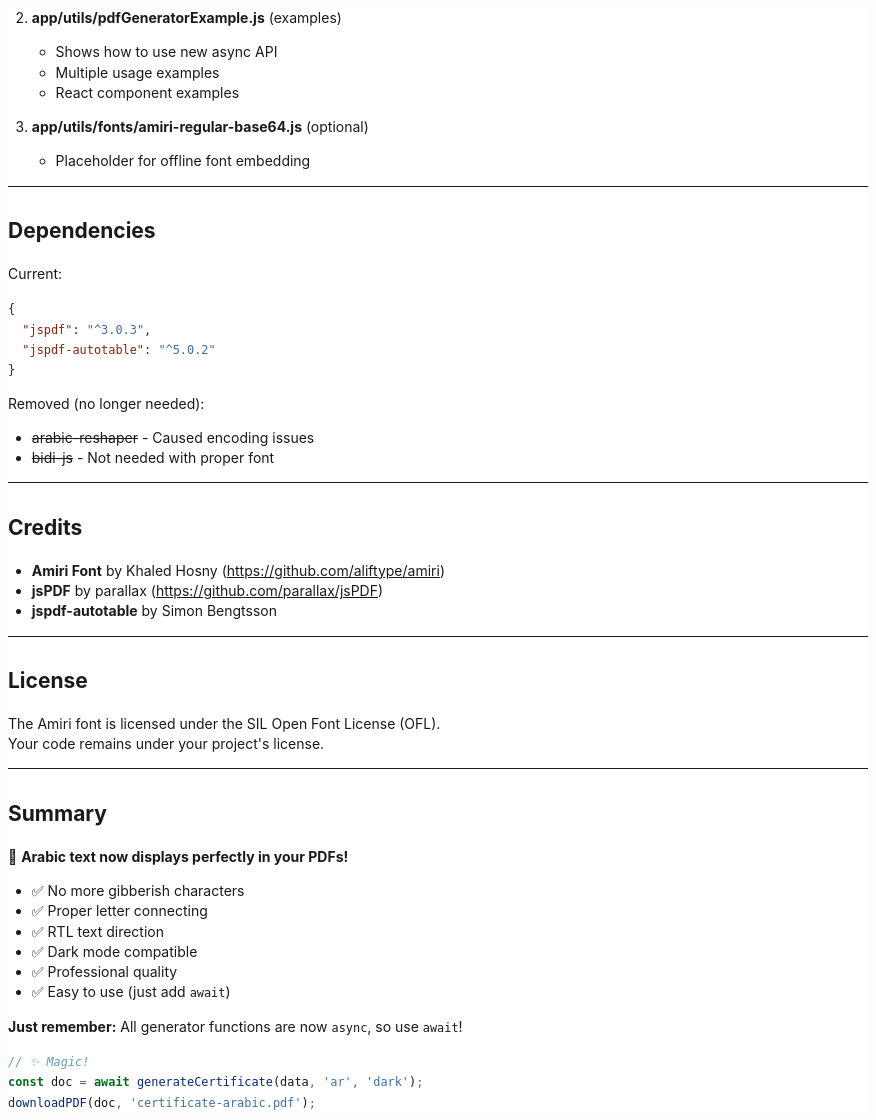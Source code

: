2. **app/utils/pdfGeneratorExample.js** (examples)
   - Shows how to use new async API
   - Multiple usage examples
   - React component examples

3. **app/utils/fonts/amiri-regular-base64.js** (optional)
   - Placeholder for offline font embedding

---

## Dependencies

Current:
```json
{
  "jspdf": "^3.0.3",
  "jspdf-autotable": "^5.0.2"
}
```

Removed (no longer needed):
- ~~arabic-reshaper~~ - Caused encoding issues
- ~~bidi-js~~ - Not needed with proper font

---

## Credits

- **Amiri Font** by Khaled Hosny (https://github.com/aliftype/amiri)
- **jsPDF** by parallax (https://github.com/parallax/jsPDF)
- **jspdf-autotable** by Simon Bengtsson

---

## License

The Amiri font is licensed under the SIL Open Font License (OFL).  
Your code remains under your project's license.

---

## Summary

🎉 **Arabic text now displays perfectly in your PDFs!**

- ✅ No more gibberish characters
- ✅ Proper letter connecting
- ✅ RTL text direction
- ✅ Dark mode compatible
- ✅ Professional quality
- ✅ Easy to use (just add `await`)

**Just remember:** All generator functions are now `async`, so use `await`!

```javascript
// ✨ Magic!
const doc = await generateCertificate(data, 'ar', 'dark');
downloadPDF(doc, 'certificate-arabic.pdf');
```

